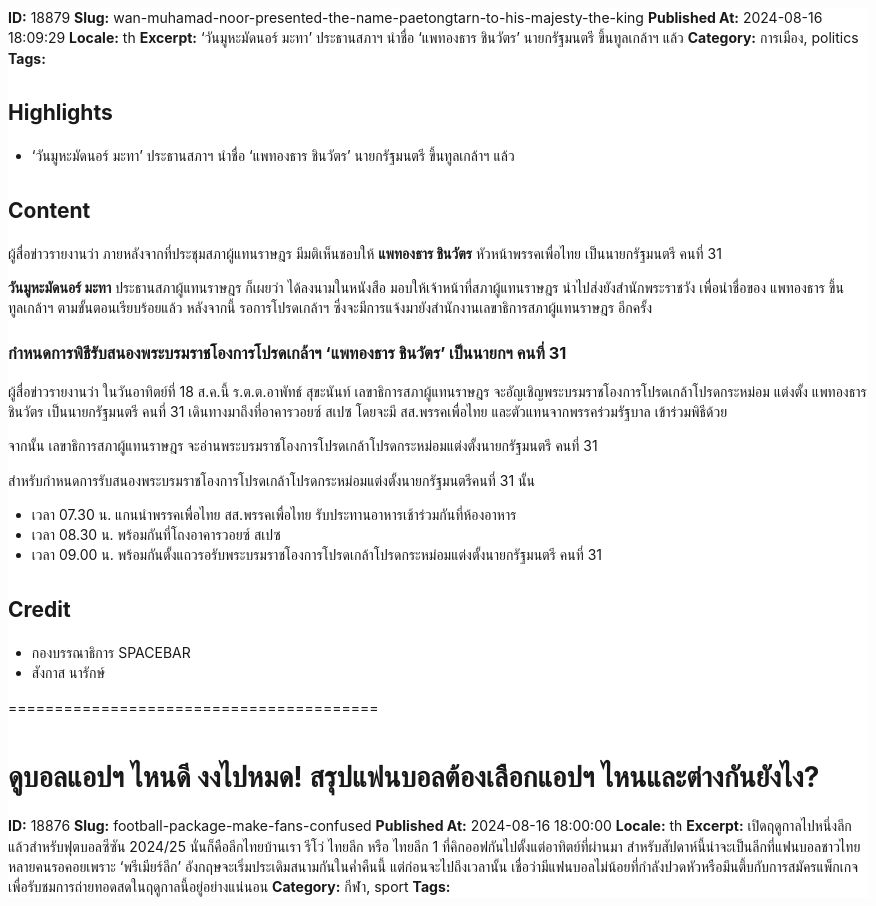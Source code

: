 **ID:** 18879
**Slug:** wan-muhamad-noor-presented-the-name-paetongtarn-to-his-majesty-the-king
**Published At:** 2024-08-16 18:09:29
**Locale:** th
**Excerpt:** ‘วันมูหะมัดนอร์ มะทา’ ประธานสภาฯ นำชื่อ ‘แพทองธาร ชินวัตร’ นายกรัฐมนตรี ขึ้นทูลเกล้าฯ แล้ว 
**Category:** การเมือง, politics
**Tags:** 

## Highlights
- ‘วันมูหะมัดนอร์ มะทา’ ประธานสภาฯ นำชื่อ ‘แพทองธาร ชินวัตร’ นายกรัฐมนตรี ขึ้นทูลเกล้าฯ แล้ว 

## Content

ผู้สื่อข่าวรายงานว่า ภายหลังจากที่ประชุมสภาผู้แทนราษฎร มีมติเห็นชอบให้ **แพทองธาร ชินวัตร** หัวหน้าพรรคเพื่อไทย เป็นนายกรัฐมนตรี คนที่ 31

**วันมูหะมัดนอร์ มะทา** ประธานสภาผู้แทนราษฎร ก็เผยว่า ได้ลงนามในหนังสือ มอบให้เจ้าหน้าที่สภาผู้แทนราษฎร นำไปส่งยังสำนักพระราชวัง เพื่อนำชื่อของ แพทองธาร ขึ้นทูลเกล้าฯ ตามขั้นตอนเรียบร้อยแล้ว หลังจากนี้ รอการโปรดเกล้าฯ ซึ่งจะมีการแจ้งมายังสำนักงานเลขาธิการสภาผู้แทนราษฎร อีกครั้ง

### **กำหนดการพิธีรับสนองพระบรมราชโองการโปรดเกล้าฯ ‘แพทองธาร ชินวัตร’ เป็นนายกฯ คนที่ 31**

ผู้สื่อข่าวรายงานว่า ในวันอาทิตย์ที่ 18 ส.ค.นี้ ร.ต.ต.อาพัทธ์ สุขะนันท์ เลขาธิการสภาผู้แทนราษฎร จะอัญเชิญพระบรมราชโองการโปรดเกล้าโปรดกระหม่อม แต่งตั้ง แพทองธาร ชินวัตร เป็นนายกรัฐมนตรี คนที่ 31 เดินทางมาถึงที่อาคารวอยซ์ สเปซ โดยจะมี สส.พรรคเพื่อไทย และตัวแทนจากพรรคร่วมรัฐบาล เข้าร่วมพิธีด้วย

จากนั้น เลขาธิการสภาผู้แทนราษฎร จะอ่านพระบรมราชโองการโปรดเกล้าโปรดกระหม่อมแต่งตั้งนายกรัฐมนตรี คนที่ 31

สำหรับกำหนดการรับสนองพระบรมราชโองการโปรดเกล้าโปรดกระหม่อมแต่งตั้งนายกรัฐมนตรีคนที่ 31 นั้น

*   เวลา 07.30 น. แกนนำพรรคเพื่อไทย สส.พรรคเพื่อไทย รับประทานอาหารเช้าร่วมกันที่ห้องอาหาร
*   เวลา 08.30 น. พร้อมกันที่โถงอาคารวอยซ์ สเปซ
*   เวลา 09.00 น. พร้อมกันตั้งแถวรอรับพระบรมราชโองการโปรดเกล้าโปรดกระหม่อมแต่งตั้งนายกรัฐมนตรี คนที่ 31

## Credit
- กองบรรณาธิการ SPACEBAR
- สังกาส นารักษ์


========================================

# ดูบอลแอปฯ ไหนดี งงไปหมด! สรุปแฟนบอลต้องเลือกแอปฯ ไหนและต่างกันยังไง? 

**ID:** 18876
**Slug:** football-package-make-fans-confused
**Published At:** 2024-08-16 18:00:00
**Locale:** th
**Excerpt:** เปิดฤดูกาลไปหนึ่งลีกแล้วสำหรับฟุตบอลซีซัน 2024/25 นั่นก็คือลีกไทยบ้านเรา รีโว่ ไทยลีก หรือ ไทยลีก 1 ที่คิกออฟกันไปตั้งแต่อาทิตย์ที่ผ่านมา สำหรับสัปดาห์นี้น่าจะเป็นลีกที่แฟนบอลชาวไทยหลายคนรอคอยเพราะ ‘พรีเมียร์ลีก’ อังกฤษจะเริ่มประเดิมสนามกันในค่ำคืนนี้ แต่ก่อนจะไปถึงเวลานั้น เชื่อว่ามีแฟนบอลไม่น้อยที่กำลังปวดหัวหรือมึนตึ้บกับการสมัครแพ็กเกจเพื่อรับชมการถ่ายทอดสดในฤดูกาลนี้อยู่อย่างแน่นอน 
**Category:** กีฬา, sport
**Tags:** 

